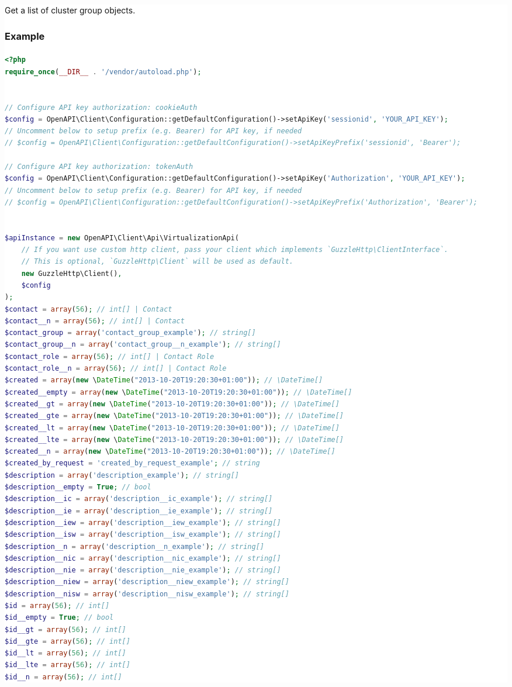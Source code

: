 

Get a list of cluster group objects.

### Example

```php
<?php
require_once(__DIR__ . '/vendor/autoload.php');


// Configure API key authorization: cookieAuth
$config = OpenAPI\Client\Configuration::getDefaultConfiguration()->setApiKey('sessionid', 'YOUR_API_KEY');
// Uncomment below to setup prefix (e.g. Bearer) for API key, if needed
// $config = OpenAPI\Client\Configuration::getDefaultConfiguration()->setApiKeyPrefix('sessionid', 'Bearer');

// Configure API key authorization: tokenAuth
$config = OpenAPI\Client\Configuration::getDefaultConfiguration()->setApiKey('Authorization', 'YOUR_API_KEY');
// Uncomment below to setup prefix (e.g. Bearer) for API key, if needed
// $config = OpenAPI\Client\Configuration::getDefaultConfiguration()->setApiKeyPrefix('Authorization', 'Bearer');


$apiInstance = new OpenAPI\Client\Api\VirtualizationApi(
    // If you want use custom http client, pass your client which implements `GuzzleHttp\ClientInterface`.
    // This is optional, `GuzzleHttp\Client` will be used as default.
    new GuzzleHttp\Client(),
    $config
);
$contact = array(56); // int[] | Contact
$contact__n = array(56); // int[] | Contact
$contact_group = array('contact_group_example'); // string[]
$contact_group__n = array('contact_group__n_example'); // string[]
$contact_role = array(56); // int[] | Contact Role
$contact_role__n = array(56); // int[] | Contact Role
$created = array(new \DateTime("2013-10-20T19:20:30+01:00")); // \DateTime[]
$created__empty = array(new \DateTime("2013-10-20T19:20:30+01:00")); // \DateTime[]
$created__gt = array(new \DateTime("2013-10-20T19:20:30+01:00")); // \DateTime[]
$created__gte = array(new \DateTime("2013-10-20T19:20:30+01:00")); // \DateTime[]
$created__lt = array(new \DateTime("2013-10-20T19:20:30+01:00")); // \DateTime[]
$created__lte = array(new \DateTime("2013-10-20T19:20:30+01:00")); // \DateTime[]
$created__n = array(new \DateTime("2013-10-20T19:20:30+01:00")); // \DateTime[]
$created_by_request = 'created_by_request_example'; // string
$description = array('description_example'); // string[]
$description__empty = True; // bool
$description__ic = array('description__ic_example'); // string[]
$description__ie = array('description__ie_example'); // string[]
$description__iew = array('description__iew_example'); // string[]
$description__isw = array('description__isw_example'); // string[]
$description__n = array('description__n_example'); // string[]
$description__nic = array('description__nic_example'); // string[]
$description__nie = array('description__nie_example'); // string[]
$description__niew = array('description__niew_example'); // string[]
$description__nisw = array('description__nisw_example'); // string[]
$id = array(56); // int[]
$id__empty = True; // bool
$id__gt = array(56); // int[]
$id__gte = array(56); // int[]
$id__lt = array(56); // int[]
$id__lte = array(56); // int[]
$id__n = array(56); // int[]
```